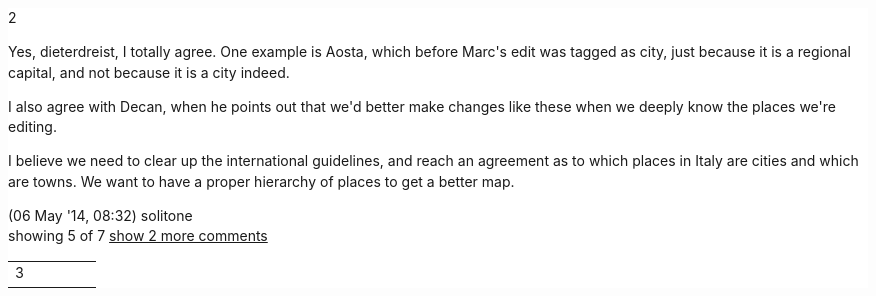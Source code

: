 2
</div>
<div class="comment-text">
<p>Yes, dieterdreist, I totally agree. One example is Aosta, which before Marc's edit was tagged as city, just because it is a regional capital, and not because it is a city indeed.</p>
<p>I also agree with Decan, when he points out that we'd better make changes like these when we deeply know the places we're editing.</p>
<p>I believe we need to clear up the international guidelines, and reach an agreement as to which places in Italy are cities and which are towns. We want to have a proper hierarchy of places to get a better map.</p>
</div>
<div id="comment-32896-info" class="comment-info">
<span class="comment-age">(06 May '14, 08:32)</span> <span class="comment-user userinfo">solitone</span>
</div>
</div>
</div>
<div id="comment-tools-32843" class="comment-tools">
<span class="comments-showing"> showing 5 of 7 </span> <a href="#" class="show-all-comments-link">show 2 more comments</a>
</div>
<div class="clear">
&#10;</div>
<div id="comment-32843-form-container" class="comment-form-container">
&#10;</div>
<div class="clear">
&#10;</div>
</div></td>
</tr>
</tbody>
</table>

</div>

<span id="32973"></span>

<div id="answer-container-32973" class="answer answered-by-owner">

<table style="width:100%;">
<colgroup>
<col style="width: 50%" />
<col style="width: 50%" />
</colgroup>
<tbody>
<tr>
<td style="width: 30px; vertical-align: top"><div class="vote-buttons">
<span id="post-32973-upvote" class="ajax-command post-vote up" rel="nofollow" title="I like this post (click again to cancel)"> </span>
<div id="post-32973-score" class="post-score" title="current number of votes">
3
</div>
<span id="post-32973-downvote" class="ajax-command post-vote down" rel="nofollow" title="I dont like this post (click again to cancel)"> </span>
</div></td>
<td><div class="item-right">
<div class="answer-body">